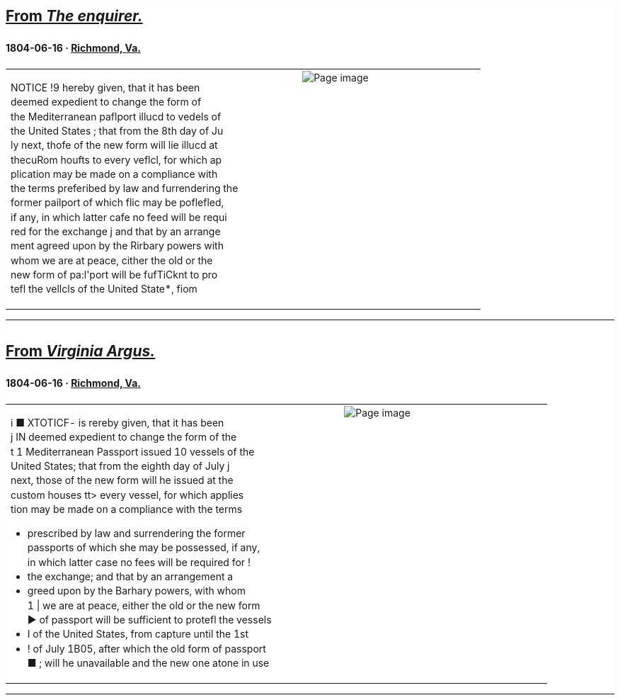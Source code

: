 
## [From _The enquirer._](https://www.loc.gov/resource/sn84024736/1804-06-16/ed-1/?sp=3)

#### 1804-06-16 &middot; [Richmond, Va.](http://dbpedia.org/resource/Richmond%2C_Virginia)

<table style="width: 100%;"><tr><td style="width: 50%">

  
NOTICE !9 hereby given, that it has been  
deemed expedient to change the form of  
the Mediterranean paflport illucd to vedels of  
the United States ; that from the 8th day of Ju­  
ly next, thofe of the new form will lie illucd at  
thecuRom houfts to every veflcl, for which ap­  
plication may be made on a compliance with  
the terms preferibed by law and furrendering the  
former pailport of which flic may be poflefled,  
if any, in which latter cafe no feed will be requi­  
red for the exchange j and that by an arrange­  
ment agreed upon by the Rirbary powers with  
whom we are at peace, cither the old or the  
new form of pa:l&#x27;port will be fufTiCknt to pro­  
tefl the vellcls of the United State*, fiom 
</td><td style="width: 50%; max-height: 75%; margin: auto; display: block;">
<img alt="Page image" src="https://tile.loc.gov/image-services/iiif/service:ndnp:vi:batch_vi_loons_ver01:data:sn84024736:00414183785:1804061601:0055/pct:76.9090577729178,80.40313549832027,17.64777352530223,8.713865040852722/!600,600/0/default.jpg"/>
</td>
</tr></table>

---

## [From _Virginia Argus._](https://www.loc.gov/resource/sn84024710/1804-06-16/ed-1/?sp=4)

#### 1804-06-16 &middot; [Richmond, Va.](http://dbpedia.org/resource/Richmond%2C_Virginia)

<table style="width: 100%;"><tr><td style="width: 50%">

  
i ■ XTOTICF- is rereby given, that it has been  
j IN deemed expedient to change the form of the  
t 1 Mediterranean Passport issued 10 vessels of the  
United States; that from the eighth day of July j  
next, those of the new form will he issued at the  
custom houses tt&gt; every vessel, for which applies  
tion may be made on a compliance with the terms  
* prescribed by law and surrendering the former  
passports of which she may be possessed, if any,  
in which latter case no fees will be required for !  
* the exchange; and that by an arrangement a­  
* greed upon by the Barhary powers, with whom  
1 | we are at peace, either the old or the new form  
► of passport will be sufficient to protefl the vessels  
* I of the United States, from capture until the 1st  
* ! of July 1B05, after which the old form of passport  
■ ; will he unavailable and the new one atone in use 
</td><td style="width: 50%; max-height: 75%; margin: auto; display: block;">
<img alt="Page image" src="https://tile.loc.gov/image-services/iiif/service:ndnp:vi:batch_vi_otters_ver02:data:sn84024710:00414184170:1804061601:0178/pct:39.8890376889229,82.8013029315961,19.25259868630827,9.6199782844734/!600,600/0/default.jpg"/>
</td>
</tr></table>

---